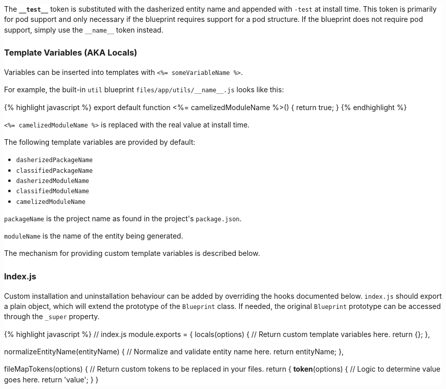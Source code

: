 The __`__test__`__ token is substituted with the dasherized
entity name and appended with `-test` at install time.
This token is primarily for pod support and only necessary
if the blueprint requires support for a pod structure. If
the blueprint does not require pod support, simply use the
`__name__` token instead.

### Template Variables (AKA Locals)

Variables can be inserted into templates with
`<%= someVariableName %>`.

For example, the built-in `util` blueprint
`files/app/utils/__name__.js` looks like this:

{% highlight javascript %}
export default function <%= camelizedModuleName %>() {
  return true;
}
{% endhighlight %}

`<%= camelizedModuleName %>` is replaced with the real
value at install time.

The following template variables are provided by default:

 - `dasherizedPackageName`
 - `classifiedPackageName`
 - `dasherizedModuleName`
 - `classifiedModuleName`
 - `camelizedModuleName`

`packageName` is the project name as found in the project's
`package.json`.

`moduleName` is the name of the entity being generated.

The mechanism for providing custom template variables is
described below.

### Index.js

Custom installation and uninstallation behaviour can be added
by overriding the hooks documented below. `index.js` should
export a plain object, which will extend the prototype of the
`Blueprint` class. If needed, the original `Blueprint` prototype
can be accessed through the `_super` property.

{% highlight javascript %}
// index.js
module.exports = {
  locals(options) {
    // Return custom template variables here.
    return {};
  },

  normalizeEntityName(entityName) {
    // Normalize and validate entity name here.
    return entityName;
  },

  fileMapTokens(options) {
    // Return custom tokens to be replaced in your files.
    return {
      __token__(options) {
        // Logic to determine value goes here.
        return 'value';
      }
    }